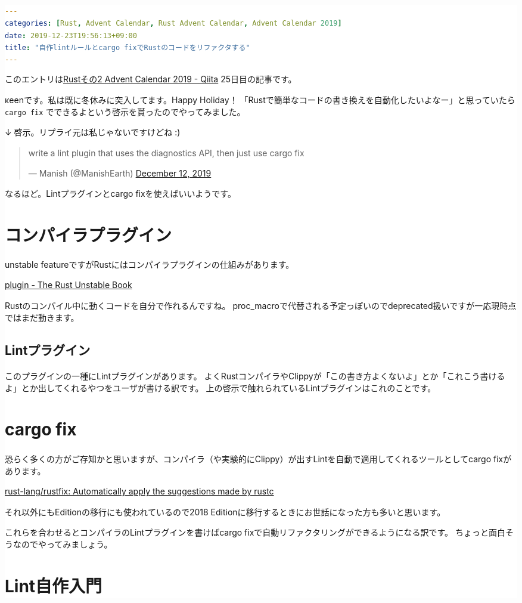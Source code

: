 ```yaml
---
categories: [Rust, Advent Calendar, Rust Advent Calendar, Advent Calendar 2019]
date: 2019-12-23T19:56:13+09:00
title: "自作lintルールとcargo fixでRustのコードをリファクタする"
---
```

このエントリは[Rustその2 Advent Calendar 2019 - Qiita](https://qiita.com/advent-calendar/2019/rust2) 25日目の記事です。

κeenです。私は既に冬休みに突入してます。Happy Holiday！
「Rustで簡単なコードの書き換えを自動化したいよなー」と思っていたら `cargo fix` でできるよという啓示を貰ったのでやってみました。



↓ 啓示。リプライ元は私じゃないですけどね :)

<blockquote class="twitter-tweet"><p lang="en" dir="ltr">write a lint plugin that uses the diagnostics API, then just use cargo fix</p>&mdash; Manish (@ManishEarth) <a href="https://twitter.com/ManishEarth/status/1205262664131178497?ref_src=twsrc%5Etfw">December 12, 2019</a></blockquote> <script async src="https://platform.twitter.com/widgets.js" charset="utf-8"></script> 

なるほど。Lintプラグインとcargo fixを使えばいいようです。

# コンパイラプラグイン
unstable featureですがRustにはコンパイラプラグインの仕組みがあります。

[plugin - The Rust Unstable Book](https://doc.rust-lang.org/unstable-book/language-features/plugin.html)

Rustのコンパイル中に動くコードを自分で作れるんですね。
proc_macroで代替される予定っぽいのでdeprecated扱いですが一応現時点ではまだ動きます。

## Lintプラグイン

このプラグインの一種にLintプラグインがあります。
よくRustコンパイラやClippyが「この書き方よくないよ」とか「これこう書けるよ」とか出してくれるやつをユーザが書ける訳です。
上の啓示で触れられているLintプラグインはこれのことです。

# cargo fix

恐らく多くの方がご存知かと思いますが、コンパイラ（や実験的にClippy）が出すLintを自動で適用してくれるツールとしてcargo fixがあります。

[rust-lang/rustfix: Automatically apply the suggestions made by rustc](https://github.com/rust-lang/rustfix)

それ以外にもEditionの移行にも使われているので2018 Editionに移行するときにお世話になった方も多いと思います。

これらを合わせるとコンパイラのLintプラグインを書けばcargo fixで自動リファクタリングができるようになる訳です。
ちょっと面白そうなのでやってみましょう。


# Lint自作入門
